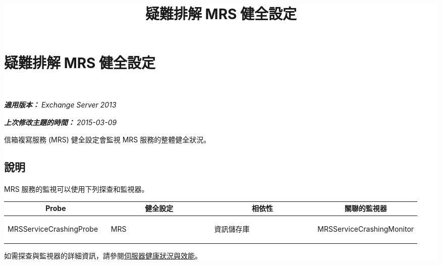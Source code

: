 ﻿---
title: 疑難排解 MRS 健全設定
TOCTitle: 疑難排解 MRS 健全設定
ms:assetid: 21947ed6-1584-4db9-9cd6-f6c1de22e352
ms:mtpsurl: https://technet.microsoft.com/zh-tw/library/ms.exch.scom.mrs(v=EXCHG.150)
ms:contentKeyID: 53276398
ms.date: 03/07/2017
mtps_version: v=EXCHG.150
ms.translationtype: MT
---

# 疑難排解 MRS 健全設定

 

_**適用版本：** Exchange Server 2013_

_**上次修改主題的時間：** 2015-03-09_

信箱複寫服務 (MRS) 健全設定會監視 MRS 服務的整體健全狀況。

## 說明

MRS 服務的監視可以使用下列探查和監視器。


<table>
<colgroup>
<col style="width: 25%" />
<col style="width: 25%" />
<col style="width: 25%" />
<col style="width: 25%" />
</colgroup>
<thead>
<tr class="header">
<th>Probe</th>
<th>健全設定</th>
<th>相依性</th>
<th>關聯的監視器</th>
</tr>
</thead>
<tbody>
<tr class="odd">
<td><p>MRSServiceCrashingProbe</p></td>
<td><p>MRS</p></td>
<td><p>資訊儲存庫</p></td>
<td><p>MRSServiceCrashingMonitor</p></td>
</tr>
</tbody>
</table>


如需探查與監視器的詳細資訊，請參閱[伺服器健康狀況與效能](https://technet.microsoft.com/zh-tw/library/jj150551\(v=exchg.150\))。
